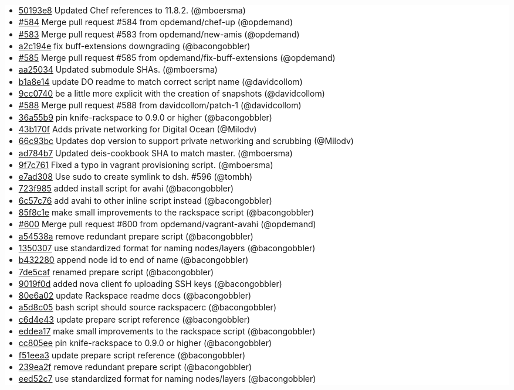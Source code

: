- [50193e8](https://github.com/opdemand/deis/commit/50193e892683c68d01b583e27d2271451a8cb1b0) Updated Chef references to 11.8.2. (@mboersma)
- [#584](https://github.com/opdemand/deis/pull/584) Merge pull request #584 from opdemand/chef-up (@opdemand)
- [#583](https://github.com/opdemand/deis/pull/583) Merge pull request #583 from opdemand/new-amis (@opdemand)
- [a2c194e](https://github.com/opdemand/deis/commit/a2c194e195dd9d8eba47b796d66b877a4c8d5235) fix buff-extensions downgrading (@bacongobbler)
- [#585](https://github.com/opdemand/deis/pull/585) Merge pull request #585 from opdemand/fix-buff-extensions (@opdemand)
- [aa25034](https://github.com/opdemand/deis/commit/aa25034cc707e06dd84e63417f46d60c55e8519a) Updated submodule SHAs. (@mboersma)
- [b1a8e14](https://github.com/opdemand/deis/commit/b1a8e14d1f08e542aa728de62694217df118c511) update DO readme to match correct script name (@davidcollom)
- [9cc0740](https://github.com/opdemand/deis/commit/9cc07409dd07c523ca7efb451cb819a9f042e5e0) be a little more explicit with the creation of snapshots (@davidcollom)
- [#588](https://github.com/opdemand/deis/pull/588) Merge pull request #588 from davidcollom/patch-1 (@davidcollom)
- [36a55b9](https://github.com/opdemand/deis/commit/36a55b91937812c95134887da524af61a1944dd5) pin knife-rackspace to 0.9.0 or higher (@bacongobbler)
- [43b170f](https://github.com/opdemand/deis/commit/43b170f234e6566f7807cbf41608bc9845095b23) Adds private networking for Digital Ocean (@Milodv)
- [66c93bc](https://github.com/opdemand/deis/commit/66c93bc0f0a672ad4a3264da8416050f227c3e5c) Updates dop version to support private networking and scrubbing (@Milodv)
- [ad784b7](https://github.com/opdemand/deis/commit/ad784b761a708b95e603f14c32533032d7bbc373) Updated deis-cookbook SHA to match master. (@mboersma)
- [9f7c761](https://github.com/opdemand/deis/commit/9f7c76131446221da974d96ed622a5e2d5d666d7) Fixed a typo in vagrant provisioning script. (@mboersma)
- [e7ad308](https://github.com/opdemand/deis/commit/e7ad308fe45fd0b2a11f395867c03e570aef5cfa) Use sudo to create symlink to dsh. #596 (@tombh)
- [723f985](https://github.com/opdemand/deis/commit/723f9852cc914cbade6b075d0ed3e2f527088e6c) added install script for avahi (@bacongobbler)
- [6c57c76](https://github.com/opdemand/deis/commit/6c57c7696032c51e826bf96396dd2d0cba453081) add avahi to other inline script instead (@bacongobbler)
- [85f8c1e](https://github.com/opdemand/deis/commit/85f8c1e5ed469a05427ac52ba9e25b467c3b7d95) make small improvements to the rackspace script (@bacongobbler)
- [#600](https://github.com/opdemand/deis/pull/600) Merge pull request #600 from opdemand/vagrant-avahi (@opdemand)
- [a54538a](https://github.com/opdemand/deis/commit/a54538a9667c6aa9d0598c61698bd33665311e61) remove redundant prepare script (@bacongobbler)
- [1350307](https://github.com/opdemand/deis/commit/135030730e3120ccf5fc911b032e7c5d6e3b3edd) use standardized format for naming nodes/layers (@bacongobbler)
- [b432280](https://github.com/opdemand/deis/commit/b432280b810e5752d4221ae790475f7be2335bca) append node id to end of name (@bacongobbler)
- [7de5caf](https://github.com/opdemand/deis/commit/7de5caf88ec03ecd17855871beec0ac51bcc3484) renamed prepare script (@bacongobbler)
- [9019f0d](https://github.com/opdemand/deis/commit/9019f0d526b0e537c93ada7b230707f9b80f0fb8) added nova client fo uploading SSH keys (@bacongobbler)
- [80e6a02](https://github.com/opdemand/deis/commit/80e6a028261cfd80d8147736fd2291e1945cd980) update Rackspace readme docs (@bacongobbler)
- [a5d8c05](https://github.com/opdemand/deis/commit/a5d8c0533094ab24315393851535dea7628953d1) bash script should source rackspacerc (@bacongobbler)
- [c6d4e43](https://github.com/opdemand/deis/commit/c6d4e4387e123343713c831f36806dee4d11dbfd) update prepare script reference (@bacongobbler)
- [eddea17](https://github.com/opdemand/deis/commit/eddea1702d35cd38436cc668e8b83c696da8cf11) make small improvements to the rackspace script (@bacongobbler)
- [cc805ee](https://github.com/opdemand/deis/commit/cc805ee8a592ebec331beb19ebbc42a7c33a9309) pin knife-rackspace to 0.9.0 or higher (@bacongobbler)
- [f51eea3](https://github.com/opdemand/deis/commit/f51eea39f42f22c4c830f1287eb5c3e5a9947e1e) update prepare script reference (@bacongobbler)
- [239ea2f](https://github.com/opdemand/deis/commit/239ea2fdbce2bce18564df266dd663e8e319ea19) remove redundant prepare script (@bacongobbler)
- [eed52c7](https://github.com/opdemand/deis/commit/eed52c70e34d4e8330856e93be0f1b18bee161f2) use standardized format for naming nodes/layers (@bacongobbler)